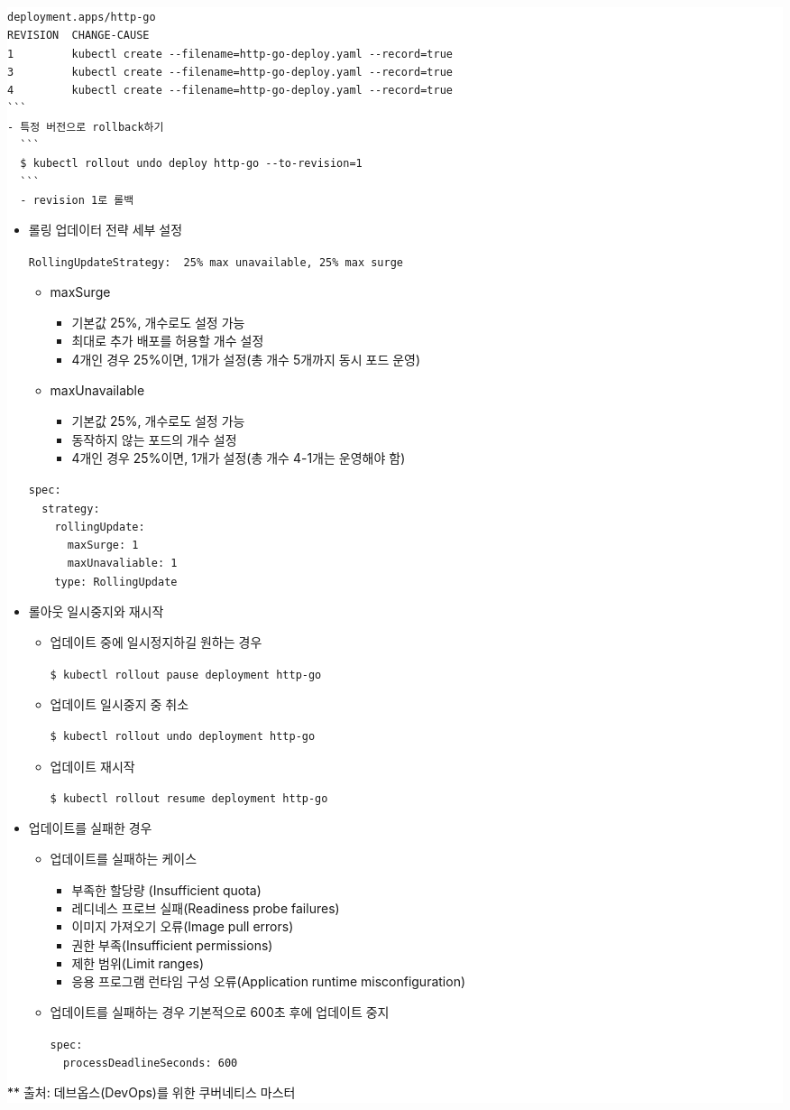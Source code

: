     deployment.apps/http-go 
    REVISION  CHANGE-CAUSE
    1         kubectl create --filename=http-go-deploy.yaml --record=true
    3         kubectl create --filename=http-go-deploy.yaml --record=true
    4         kubectl create --filename=http-go-deploy.yaml --record=true
    ```
    - 특정 버전으로 rollback하기
      ```
      $ kubectl rollout undo deploy http-go --to-revision=1
      ```
      - revision 1로 롤백
        
- 롤링 업데이터 전략 세부 설정
  ```
  RollingUpdateStrategy:  25% max unavailable, 25% max surge
  ```
  - maxSurge
    - 기본값 25%, 개수로도 설정 가능
    - 최대로 추가 배포를 허용할 개수 설정
    - 4개인 경우 25%이면, 1개가 설정(총 개수 5개까지 동시 포드 운영)

  - maxUnavailable
    - 기본값 25%, 개수로도 설정 가능
    - 동작하지 않는 포드의 개수 설정
    - 4개인 경우 25%이면, 1개가 설정(총 개수 4-1개는 운영해야 함)
  
  ```
  spec:
    strategy:
      rollingUpdate:
        maxSurge: 1
        maxUnavaliable: 1
      type: RollingUpdate
  ```
  
- 롤아웃 일시중지와 재시작
  - 업데이트 중에 일시정지하길 원하는 경우
    ```
    $ kubectl rollout pause deployment http-go
    ```
    
  - 업데이트 일시중지 중 취소
    ```
    $ kubectl rollout undo deployment http-go
    ```
    
  - 업데이트 재시작
    ```
    $ kubectl rollout resume deployment http-go
    ```
    
- 업데이트를 실패한 경우
  - 업데이트를 실패하는 케이스
    - 부족한 할당량 (Insufficient quota)
    - 레디네스 프로브 실패(Readiness probe failures)
    - 이미지 가져오기 오류(Image pull errors)
    - 권한 부족(Insufficient permissions)
    - 제한 범위(Limit ranges)
    - 응용 프로그램 런타임 구성 오류(Application runtime misconfiguration)

  - 업데이트를 실패하는 경우 기본적으로 600초 후에 업데이트 중지
    ```
    spec:
      processDeadlineSeconds: 600
    ```

** 출처: 데브옵스(DevOps)를 위한 쿠버네티스 마스터
